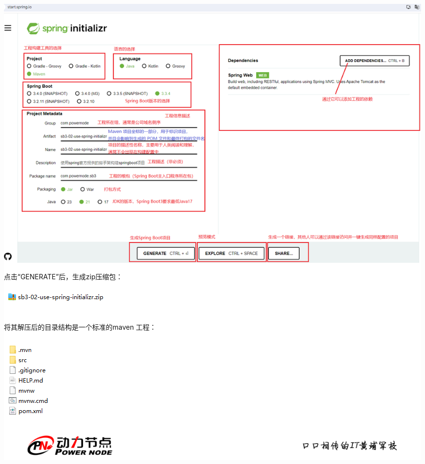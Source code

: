 ![](img/1728609240280-87eccabc-ab8d-48a4-b9d2-a31dcdad927a.png)



点击“GENERATE”后，生成zip压缩包：

![](img/1728609413133-c4914cdd-0c38-4c71-ab86-7ba13e3c4dd8.png)

将其解压后的目录结构是一个标准的maven 工程：

![](img/1728609603462-7f1dd559-7b10-4200-9503-08d76df40ebe.png)



![](img/1730804625878-bab9de35-8ada-449b-946f-2276fd3da8de.png)
